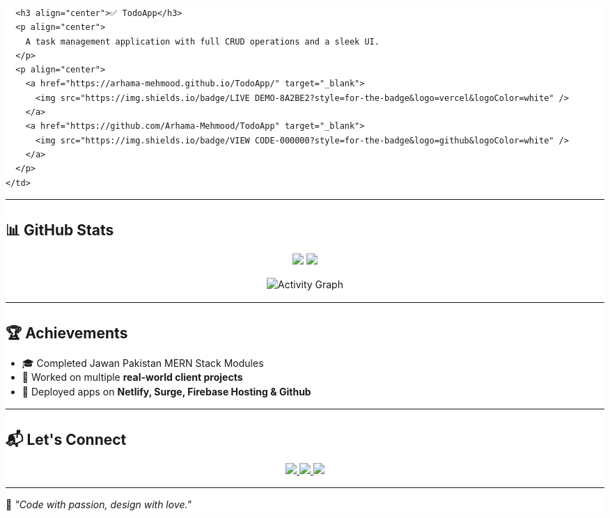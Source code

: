       <h3 align="center">✅ TodoApp</h3>
      <p align="center">
        A task management application with full CRUD operations and a sleek UI.
      </p>
      <p align="center">
        <a href="https://arhama-mehmood.github.io/TodoApp/" target="_blank">
          <img src="https://img.shields.io/badge/LIVE DEMO-8A2BE2?style=for-the-badge&logo=vercel&logoColor=white" />
        </a>
        <a href="https://github.com/Arhama-Mehmood/TodoApp" target="_blank">
          <img src="https://img.shields.io/badge/VIEW CODE-000000?style=for-the-badge&logo=github&logoColor=white" />
        </a>
      </p>
    </td>
  </tr>
</table>

---

## 📊 GitHub Stats  
<p align="center">
  <img src="https://github-readme-stats.vercel.app/api?username=Arhama-Mehmood&show_icons=true&theme=tokyonight" height="165"/>
  <img src="https://github-readme-streak-stats.herokuapp.com/?user=Arhama-Mehmood&theme=tokyonight" height="165"/>
</p>

<p align="center">
  <img src="https://github-readme-activity-graph.vercel.app/graph?username=Arhama-Mehmood&theme=tokyo-night" alt="Activity Graph" />
</p>

---

## 🏆 Achievements  
- 🎓 Completed Jawan Pakistan MERN Stack Modules  
- 🌟 Worked on multiple **real-world client projects**  
- 🚀 Deployed apps on **Netlify, Surge, Firebase Hosting & Github**  

---

## 📬 Let's Connect  

<p align="center">
  <a href="mailto:arhamamehmood193@gmail.com target="_blank"">
    <img src="https://img.shields.io/badge/Gmail-D14836?logo=gmail&logoColor=white&style=for-the-badge"/>
  </a>
  <a href="https://www.linkedin.com/in/arhama-mehmood-8831b2364/">
    <img src="https://img.shields.io/badge/LinkedIn-0077B5?logo=linkedin&logoColor=white&style=for-the-badge"/>
  </a>
  <a href="https://yourportfolio.com">
    <img src="https://img.shields.io/badge/Portfolio-000000?logo=vercel&logoColor=white&style=for-the-badge"/>
  </a>
</p>

---

💜 *"Code with passion, design with love."*  
